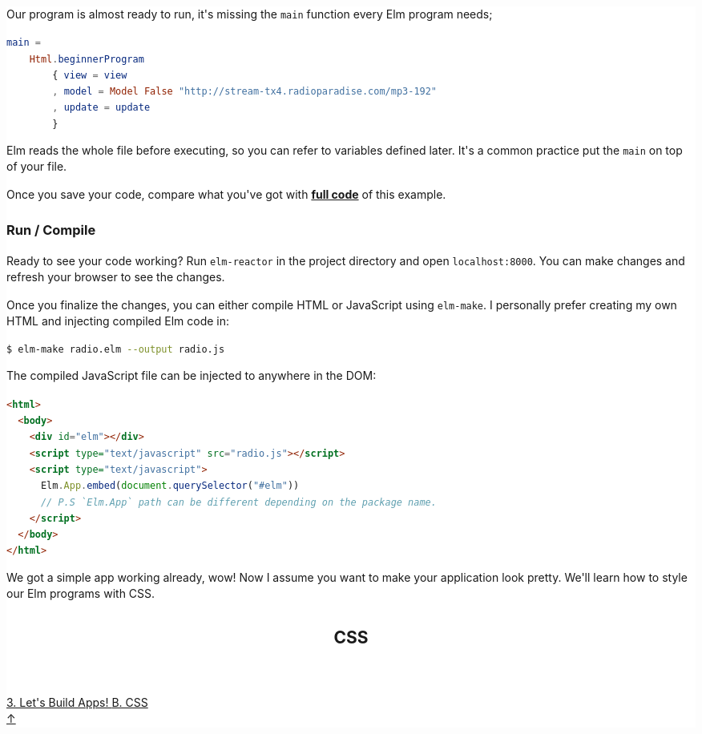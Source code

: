 Our program is almost ready to run, it's missing the `main` function every Elm program needs;

```elm
main =
    Html.beginnerProgram
        { view = view
        , model = Model False "http://stream-tx4.radioparadise.com/mp3-192"
        , update = update
        }
```

Elm reads the whole file before executing, so you can refer to variables defined later. It's a common practice put the `main` on top of your file.

Once you save your code, compare what you've got with **[full code](https://gist.github.com/azer/bd03a04117089a5dd4ad6a41ef48ad70)** of this example.

### <a name="run-compile"></a>Run / Compile

Ready to see your code working? Run `elm-reactor` in the project directory and open `localhost:8000`. You can make changes
and refresh your browser to see the changes.

Once you finalize the changes, you can either compile HTML or JavaScript using `elm-make`. I personally prefer creating my own HTML and
injecting compiled Elm code in:


```bash
$ elm-make radio.elm --output radio.js
```

The compiled JavaScript file can be injected to anywhere in the DOM:

```html
<html>
  <body>
    <div id="elm"></div>
    <script type="text/javascript" src="radio.js"></script>
    <script type="text/javascript">
      Elm.App.embed(document.querySelector("#elm"))
      // P.S `Elm.App` path can be different depending on the package name.
    </script>
  </body>
</html>
```

We got a simple app working already, wow! Now I assume you want to make your application look pretty. We'll learn how to style our Elm programs with CSS.

<header class="subchapter">

## <a name="css"></a> CSS

</header>

<div class="chapter-menu">
  <div class="links">
    <a href="#build">3. Let's Build Apps! </a>
    <a href="#css">B. CSS</a>
  </div>
  <a class="toc-link" href="#toc">↑</a>
</div>

